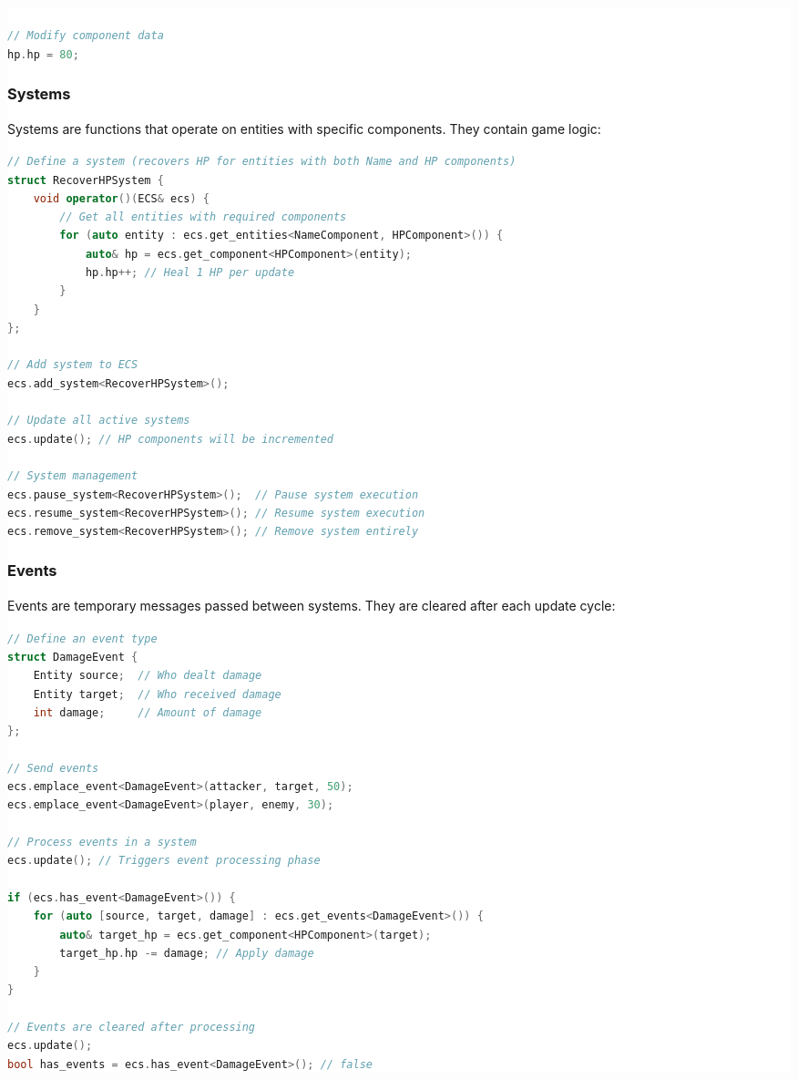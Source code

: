 ```cpp

// Modify component data
hp.hp = 80;
```

### Systems

Systems are functions that operate on entities with specific components. They contain game logic:

```cpp
// Define a system (recovers HP for entities with both Name and HP components)
struct RecoverHPSystem {
    void operator()(ECS& ecs) {
        // Get all entities with required components
        for (auto entity : ecs.get_entities<NameComponent, HPComponent>()) {
            auto& hp = ecs.get_component<HPComponent>(entity);
            hp.hp++; // Heal 1 HP per update
        }
    }
};

// Add system to ECS
ecs.add_system<RecoverHPSystem>();

// Update all active systems
ecs.update(); // HP components will be incremented

// System management
ecs.pause_system<RecoverHPSystem>();  // Pause system execution
ecs.resume_system<RecoverHPSystem>(); // Resume system execution
ecs.remove_system<RecoverHPSystem>(); // Remove system entirely
```

### Events

Events are temporary messages passed between systems. They are cleared after each update cycle:

```cpp
// Define an event type
struct DamageEvent {
    Entity source;  // Who dealt damage
    Entity target;  // Who received damage
    int damage;     // Amount of damage
};

// Send events
ecs.emplace_event<DamageEvent>(attacker, target, 50);
ecs.emplace_event<DamageEvent>(player, enemy, 30);

// Process events in a system
ecs.update(); // Triggers event processing phase

if (ecs.has_event<DamageEvent>()) {
    for (auto [source, target, damage] : ecs.get_events<DamageEvent>()) {
        auto& target_hp = ecs.get_component<HPComponent>(target);
        target_hp.hp -= damage; // Apply damage
    }
}

// Events are cleared after processing
ecs.update();
bool has_events = ecs.has_event<DamageEvent>(); // false
```
